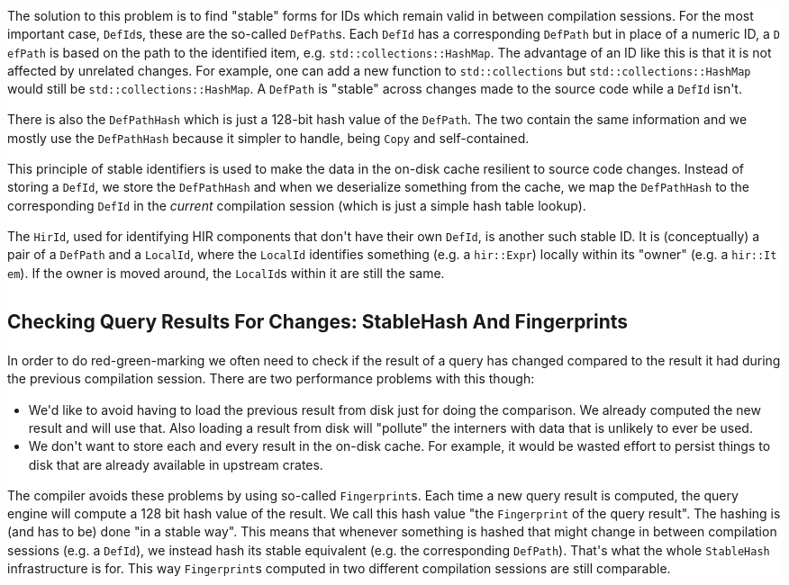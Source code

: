 The solution to this problem is to find "stable" forms for IDs which remain
valid in between compilation sessions. For the most important case, `DefId`s,
these are the so-called `DefPath`s. Each `DefId` has a
corresponding `DefPath` but in place of a numeric ID, a `DefPath` is based on
the path to the identified item, e.g. `std::collections::HashMap`. The
advantage of an ID like this is that it is not affected by unrelated changes.
For example, one can add a new function to `std::collections` but
`std::collections::HashMap` would still be `std::collections::HashMap`. A
`DefPath` is "stable" across changes made to the source code while a `DefId`
isn't.

There is also the `DefPathHash` which is just a 128-bit hash value of the
`DefPath`. The two contain the same information and we mostly use the
`DefPathHash` because it simpler to handle, being `Copy` and self-contained.

This principle of stable identifiers is used to make the data in the on-disk
cache resilient to source code changes. Instead of storing a `DefId`, we store
the `DefPathHash` and when we deserialize something from the cache, we map the
`DefPathHash` to the corresponding `DefId` in the *current* compilation session
(which is just a simple hash table lookup).

The `HirId`, used for identifying HIR components that don't have their own
`DefId`, is another such stable ID. It is (conceptually) a pair of a `DefPath`
and a `LocalId`, where the `LocalId` identifies something (e.g. a `hir::Expr`)
locally within its "owner" (e.g. a `hir::Item`). If the owner is moved around,
the `LocalId`s within it are still the same.



## Checking Query Results For Changes: StableHash And Fingerprints

In order to do red-green-marking we often need to check if the result of a
query has changed compared to the result it had during the previous
compilation session. There are two performance problems with this though:

- We'd like to avoid having to load the previous result from disk just for
  doing the comparison. We already computed the new result and will use that.
  Also loading a result from disk will "pollute" the interners with data that
  is unlikely to ever be used.
- We don't want to store each and every result in the on-disk cache. For
  example, it would be wasted effort to persist things to disk that are
  already available in upstream crates.

The compiler avoids these problems by using so-called `Fingerprint`s. Each time
a new query result is computed, the query engine will compute a 128 bit hash
value of the result. We call this hash value "the `Fingerprint` of the query
result". The hashing is (and has to be) done "in a stable way". This means
that whenever something is hashed that might change in between compilation
sessions (e.g. a `DefId`), we instead hash its stable equivalent
(e.g. the corresponding `DefPath`). That's what the whole `StableHash`
infrastructure is for. This way `Fingerprint`s computed in two
different compilation sessions are still comparable.
